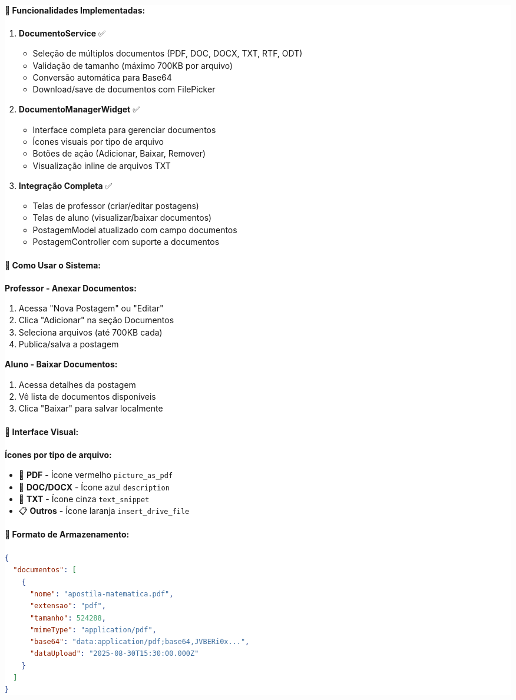 #### **🎯 Funcionalidades Implementadas:**

1. **DocumentoService** ✅

   - Seleção de múltiplos documentos (PDF, DOC, DOCX, TXT, RTF, ODT)
   - Validação de tamanho (máximo 700KB por arquivo)
   - Conversão automática para Base64
   - Download/save de documentos com FilePicker

2. **DocumentoManagerWidget** ✅

   - Interface completa para gerenciar documentos
   - Ícones visuais por tipo de arquivo
   - Botões de ação (Adicionar, Baixar, Remover)
   - Visualização inline de arquivos TXT

3. **Integração Completa** ✅
   - Telas de professor (criar/editar postagens)
   - Telas de aluno (visualizar/baixar documentos)
   - PostagemModel atualizado com campo documentos
   - PostagemController com suporte a documentos

#### **📱 Como Usar o Sistema:**

**Professor - Anexar Documentos:**

1. Acessa "Nova Postagem" ou "Editar"
2. Clica "Adicionar" na seção Documentos
3. Seleciona arquivos (até 700KB cada)
4. Publica/salva a postagem

**Aluno - Baixar Documentos:**

1. Acessa detalhes da postagem
2. Vê lista de documentos disponíveis
3. Clica "Baixar" para salvar localmente

#### **🎨 Interface Visual:**

**Ícones por tipo de arquivo:**

- 📄 **PDF** - Ícone vermelho `picture_as_pdf`
- 📝 **DOC/DOCX** - Ícone azul `description`
- 📃 **TXT** - Ícone cinza `text_snippet`
- 📋 **Outros** - Ícone laranja `insert_drive_file`

#### **💾 Formato de Armazenamento:**

```json
{
  "documentos": [
    {
      "nome": "apostila-matematica.pdf",
      "extensao": "pdf",
      "tamanho": 524288,
      "mimeType": "application/pdf",
      "base64": "data:application/pdf;base64,JVBERi0x...",
      "dataUpload": "2025-08-30T15:30:00.000Z"
    }
  ]
}
```
